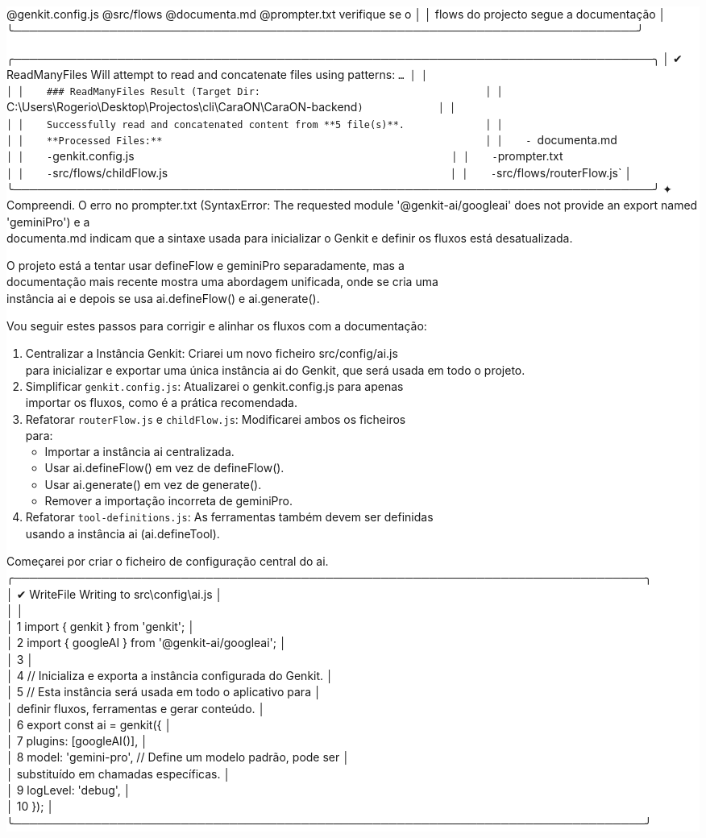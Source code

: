  @genkit.config.js @src/flows @documenta.md @prompter.txt verifique se o   │
│    flows do projecto segue a documentação                                    │
╰──────────────────────────────────────────────────────────────────────────────╯

 ╭────────────────────────────────────────────────────────────────────────────────╮
 │ ✔  ReadManyFiles Will attempt to read and concatenate files using patterns: `… │
 │                                                                                │
 │    ### ReadManyFiles Result (Target Dir:                                       │
 │    `C:\Users\Rogerio\Desktop\Projectos\cli\CaraON\CaraON-backend`)             │
 │                                                                                │
 │    Successfully read and concatenated content from **5 file(s)**.              │
 │                                                                                │
 │    **Processed Files:**                                                        │
 │    - `documenta.md`                                                            │
 │    - `genkit.config.js`                                                        │
 │    - `prompter.txt`                                                            │
 │    - `src/flows/childFlow.js`                                                  │
 │    - `src/flows/routerFlow.js`                                                 │
 ╰────────────────────────────────────────────────────────────────────────────────╯
✦ Compreendi. O erro no prompter.txt (SyntaxError: The requested module 
  '@genkit-ai/googleai' does not provide an export named 'geminiPro') e a        
  documenta.md indicam que a sintaxe usada para inicializar o Genkit e definir os
  fluxos está desatualizada.

  O projeto está a tentar usar defineFlow e geminiPro separadamente, mas a       
  documentação mais recente mostra uma abordagem unificada, onde se cria uma     
  instância ai e depois se usa ai.defineFlow() e ai.generate().

  Vou seguir estes passos para corrigir e alinhar os fluxos com a documentação:  

   1. Centralizar a Instância Genkit: Criarei um novo ficheiro src/config/ai.js        
      para inicializar e exportar uma única instância ai do Genkit, que será
      usada em todo o projeto.
   2. Simplificar `genkit.config.js`: Atualizarei o genkit.config.js para apenas       
      importar os fluxos, como é a prática recomendada.
   3. Refatorar `routerFlow.js` e `childFlow.js`: Modificarei ambos os ficheiros       
      para:
       * Importar a instância ai centralizada.
       * Usar ai.defineFlow() em vez de defineFlow().
       * Usar ai.generate() em vez de generate().
       * Remover a importação incorreta de geminiPro.
   4. Refatorar `tool-definitions.js`: As ferramentas também devem ser definidas       
      usando a instância ai (ai.defineTool).

  Começarei por criar o ficheiro de configuração central do ai.
 ╭───────────────────────────────────────────────────────────────────────────────╮     
 │ ✔  WriteFile Writing to src\config\ai.js                                      │     
 │                                                                               │     
 │     1 import { genkit } from 'genkit';                                        │     
 │     2 import { googleAI } from '@genkit-ai/googleai';                         │     
 │     3                                                                         │     
 │     4 // Inicializa e exporta a instância configurada do Genkit.              │     
 │     5 // Esta instância será usada em todo o aplicativo para                  │     
 │       definir fluxos, ferramentas e gerar conteúdo.                           │     
 │     6 export const ai = genkit({                                              │     
 │     7   plugins: [googleAI()],                                                │     
 │     8   model: 'gemini-pro', // Define um modelo padrão, pode ser             │     
 │       substituído em chamadas específicas.                                    │     
 │     9   logLevel: 'debug',                                                    │     
 │    10 });                                                                     │     
 ╰───────────────────────────────────────────────────────────────────────────────╯     
